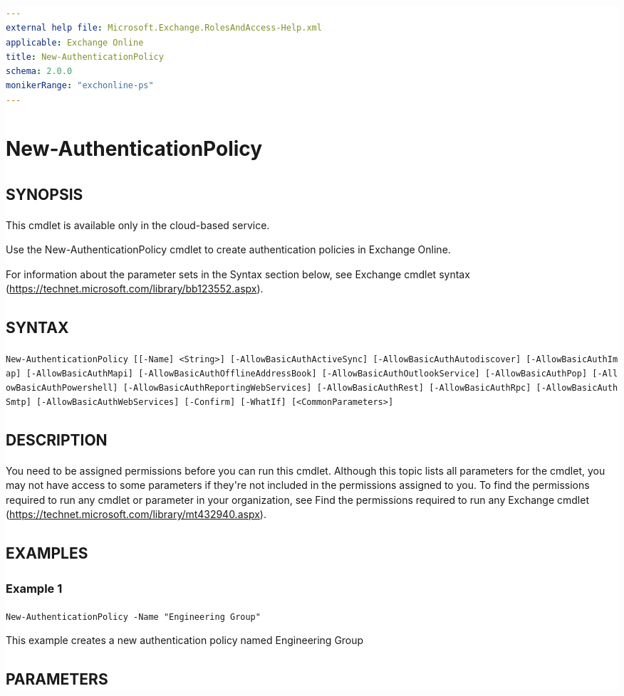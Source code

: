 ```yaml
---
external help file: Microsoft.Exchange.RolesAndAccess-Help.xml
applicable: Exchange Online
title: New-AuthenticationPolicy
schema: 2.0.0
monikerRange: "exchonline-ps"
---
```


# New-AuthenticationPolicy

## SYNOPSIS
This cmdlet is available only in the cloud-based service.

Use the New-AuthenticationPolicy cmdlet to create authentication policies in Exchange Online.

For information about the parameter sets in the Syntax section below, see Exchange cmdlet syntax (https://technet.microsoft.com/library/bb123552.aspx).

## SYNTAX

```
New-AuthenticationPolicy [[-Name] <String>] [-AllowBasicAuthActiveSync] [-AllowBasicAuthAutodiscover] [-AllowBasicAuthImap] [-AllowBasicAuthMapi] [-AllowBasicAuthOfflineAddressBook] [-AllowBasicAuthOutlookService] [-AllowBasicAuthPop] [-AllowBasicAuthPowershell] [-AllowBasicAuthReportingWebServices] [-AllowBasicAuthRest] [-AllowBasicAuthRpc] [-AllowBasicAuthSmtp] [-AllowBasicAuthWebServices] [-Confirm] [-WhatIf] [<CommonParameters>]

```

## DESCRIPTION
You need to be assigned permissions before you can run this cmdlet. Although this topic lists all parameters for the cmdlet, you may not have access to some parameters if they're not included in the permissions assigned to you. To find the permissions required to run any cmdlet or parameter in your organization, see Find the permissions required to run any Exchange cmdlet (https://technet.microsoft.com/library/mt432940.aspx).

## EXAMPLES

### Example 1
```
New-AuthenticationPolicy -Name "Engineering Group"
```

This example creates a new authentication policy named Engineering Group

## PARAMETERS
